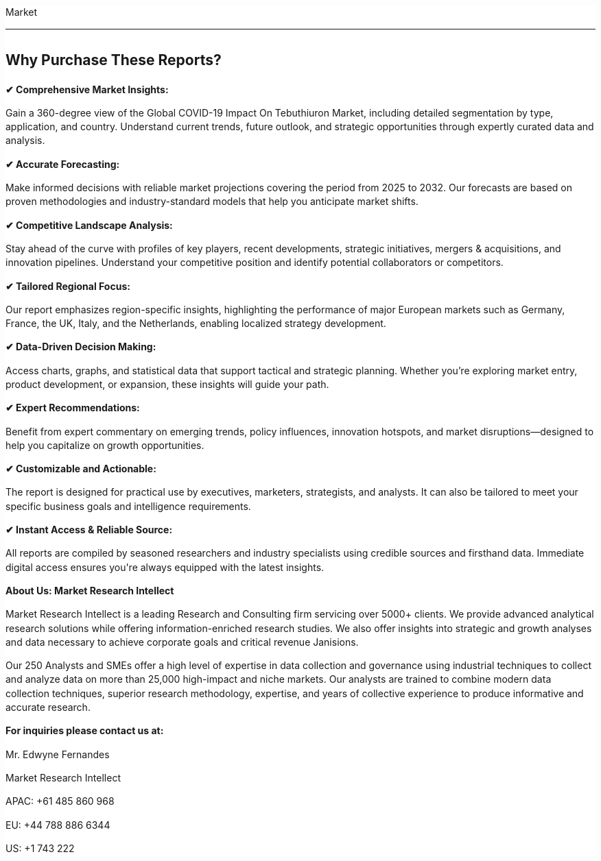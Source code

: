 Market</a></span></p></blockquote><hr /><h2>Why Purchase These Reports?</h2><p><strong>✔ Comprehensive Market Insights:</strong></p><p>Gain a 360-degree view of the Global COVID-19 Impact On Tebuthiuron Market, including detailed segmentation by type, application, and country. Understand current trends, future outlook, and strategic opportunities through expertly curated data and analysis.</p><p><strong>✔ Accurate Forecasting:</strong></p><p>Make informed decisions with reliable market projections covering the period from 2025 to 2032. Our forecasts are based on proven methodologies and industry-standard models that help you anticipate market shifts.</p><p><strong>✔ Competitive Landscape Analysis:</strong></p><p>Stay ahead of the curve with profiles of key players, recent developments, strategic initiatives, mergers &amp; acquisitions, and innovation pipelines. Understand your competitive position and identify potential collaborators or competitors.</p><p><strong>✔ Tailored Regional Focus:</strong></p><p>Our report emphasizes region-specific insights, highlighting the performance of major European markets such as Germany, France, the UK, Italy, and the Netherlands, enabling localized strategy development.</p><p><strong>✔ Data-Driven Decision Making:</strong></p><p>Access charts, graphs, and statistical data that support tactical and strategic planning. Whether you&rsquo;re exploring market entry, product development, or expansion, these insights will guide your path.</p><p><strong>✔ Expert Recommendations:</strong></p><p>Benefit from expert commentary on emerging trends, policy influences, innovation hotspots, and market disruptions&mdash;designed to help you capitalize on growth opportunities.</p><p><strong>✔ Customizable and Actionable:</strong></p><p>The report is designed for practical use by executives, marketers, strategists, and analysts. It can also be tailored to meet your specific business goals and intelligence requirements.</p><p><strong>✔ Instant Access &amp; Reliable Source:</strong></p><p>All reports are compiled by seasoned researchers and industry specialists using credible sources and firsthand data. Immediate digital access ensures you're always equipped with the latest insights.</p><p><strong><span class="font-[700]">About Us: Market Research Intellect</span></strong></p><p><span class="">Market Research Intellect is a leading Research and Consulting firm servicing over 5000+ clients. We provide advanced analytical research solutions while offering information-enriched research studies.&nbsp;</span>We also offer insights into strategic and growth analyses and data necessary to achieve corporate goals and critical revenue Janisions.</p><p><span class="">Our 250 Analysts and SMEs offer a high level of expertise in data collection and governance using industrial techniques to collect and analyze data on more than 25,000 high-impact and niche markets. Our analysts are trained to combine modern data collection techniques, superior research methodology, expertise, and years of collective experience to produce informative and accurate research.</span></p><p><strong>For inquiries please contact us at:</strong></p><p>Mr. Edwyne Fernandes</p><p>Market Research Intellect</p><p>APAC: +61 485 860 968</p><p>EU: +44 788 886 6344</p><p>US: +1 743 222